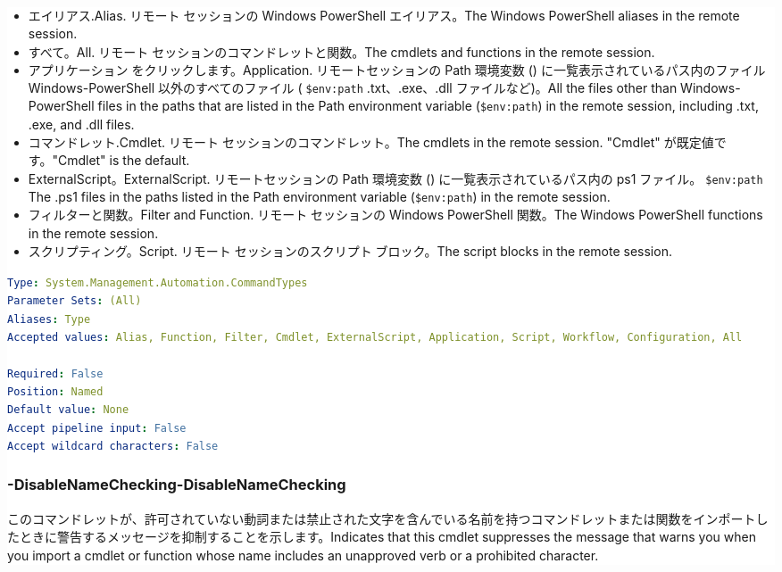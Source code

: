- <span data-ttu-id="8d824-222">エイリアス.</span><span class="sxs-lookup"><span data-stu-id="8d824-222">Alias.</span></span> <span data-ttu-id="8d824-223">リモート セッションの Windows PowerShell エイリアス。</span><span class="sxs-lookup"><span data-stu-id="8d824-223">The Windows PowerShell aliases in the remote session.</span></span>
- <span data-ttu-id="8d824-224">すべて。</span><span class="sxs-lookup"><span data-stu-id="8d824-224">All.</span></span> <span data-ttu-id="8d824-225">リモート セッションのコマンドレットと関数。</span><span class="sxs-lookup"><span data-stu-id="8d824-225">The cmdlets and functions in the remote session.</span></span>
- <span data-ttu-id="8d824-226">アプリケーション をクリックします。</span><span class="sxs-lookup"><span data-stu-id="8d824-226">Application.</span></span> <span data-ttu-id="8d824-227">リモートセッションの Path 環境変数 () に一覧表示されているパス内のファイル Windows-PowerShell 以外のすべてのファイル ( `$env:path` .txt、.exe、.dll ファイルなど)。</span><span class="sxs-lookup"><span data-stu-id="8d824-227">All the files other than Windows-PowerShell files in the paths that are listed in the Path environment variable (`$env:path`) in the remote session, including .txt, .exe, and .dll files.</span></span>
- <span data-ttu-id="8d824-228">コマンドレット.</span><span class="sxs-lookup"><span data-stu-id="8d824-228">Cmdlet.</span></span> <span data-ttu-id="8d824-229">リモート セッションのコマンドレット。</span><span class="sxs-lookup"><span data-stu-id="8d824-229">The cmdlets in the remote session.</span></span> <span data-ttu-id="8d824-230">"Cmdlet" が既定値です。</span><span class="sxs-lookup"><span data-stu-id="8d824-230">"Cmdlet" is the default.</span></span>
- <span data-ttu-id="8d824-231">ExternalScript。</span><span class="sxs-lookup"><span data-stu-id="8d824-231">ExternalScript.</span></span> <span data-ttu-id="8d824-232">リモートセッションの Path 環境変数 () に一覧表示されているパス内の ps1 ファイル。 `$env:path`</span><span class="sxs-lookup"><span data-stu-id="8d824-232">The .ps1 files in the paths listed in the Path environment variable (`$env:path`) in the remote session.</span></span>
- <span data-ttu-id="8d824-233">フィルターと関数。</span><span class="sxs-lookup"><span data-stu-id="8d824-233">Filter and Function.</span></span> <span data-ttu-id="8d824-234">リモート セッションの Windows PowerShell 関数。</span><span class="sxs-lookup"><span data-stu-id="8d824-234">The Windows PowerShell functions in the remote session.</span></span>
- <span data-ttu-id="8d824-235">スクリプティング。</span><span class="sxs-lookup"><span data-stu-id="8d824-235">Script.</span></span> <span data-ttu-id="8d824-236">リモート セッションのスクリプト ブロック。</span><span class="sxs-lookup"><span data-stu-id="8d824-236">The script blocks in the remote session.</span></span>

```yaml
Type: System.Management.Automation.CommandTypes
Parameter Sets: (All)
Aliases: Type
Accepted values: Alias, Function, Filter, Cmdlet, ExternalScript, Application, Script, Workflow, Configuration, All

Required: False
Position: Named
Default value: None
Accept pipeline input: False
Accept wildcard characters: False
```

### <span data-ttu-id="8d824-237">-DisableNameChecking</span><span class="sxs-lookup"><span data-stu-id="8d824-237">-DisableNameChecking</span></span>

<span data-ttu-id="8d824-238">このコマンドレットが、許可されていない動詞または禁止された文字を含んでいる名前を持つコマンドレットまたは関数をインポートしたときに警告するメッセージを抑制することを示します。</span><span class="sxs-lookup"><span data-stu-id="8d824-238">Indicates that this cmdlet suppresses the message that warns you when you import a cmdlet or function whose name includes an unapproved verb or a prohibited character.</span></span>
